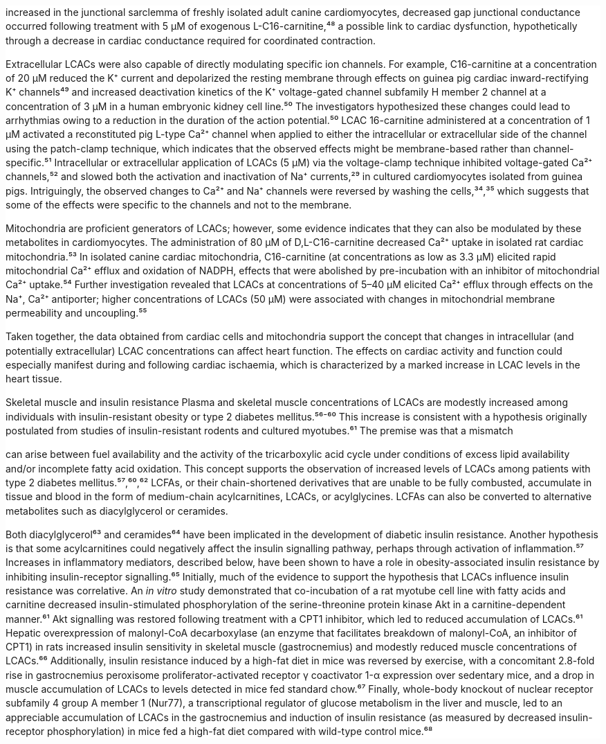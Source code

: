 increased in the junctional sarclemma of freshly isolated adult canine cardiomyocytes, decreased gap junctional conductance occurred following treatment with 5 μM of exogenous L-C16-carnitine,⁴⁸ a possible link to cardiac dysfunction, hypothetically through a decrease in cardiac conductance required for coordinated contraction.

Extracellular LCACs were also capable of directly modulating specific ion channels. For example, C16-carnitine at a concentration of 20 μM reduced the K⁺ current and depolarized the resting membrane through effects on guinea pig cardiac inward-rectifying K⁺ channels⁴⁹ and increased deactivation kinetics of the K⁺ voltage-gated channel subfamily H member 2 channel at a concentration of 3 μM in a human embryonic kidney cell line.⁵⁰ The investigators hypothesized these changes could lead to arrhythmias owing to a reduction in the duration of the action potential.⁵⁰ LCAC 16-carnitine administered at a concentration of 1 μM activated a reconstituted pig L-type Ca²⁺ channel when applied to either the intracellular or extracellular side of the channel using the patch-clamp technique, which indicates that the observed effects might be membrane-based rather than channel-specific.⁵¹ Intracellular or extracellular application of LCACs (5 μM) via the voltage-clamp technique inhibited voltage-gated Ca²⁺ channels,⁵² and slowed both the activation and inactivation of Na⁺ currents,²⁹ in cultured cardiomyocytes isolated from guinea pigs. Intriguingly, the observed changes to Ca²⁺ and Na⁺ channels were reversed by washing the cells,³⁴,³⁵ which suggests that some of the effects were specific to the channels and not to the membrane.

Mitochondria are proficient generators of LCACs; however, some evidence indicates that they can also be modulated by these metabolites in cardiomyocytes. The administration of 80 μM of D,L-C16-carnitine decreased Ca²⁺ uptake in isolated rat cardiac mitochondria.⁵³ In isolated canine cardiac mitochondria, C16-carnitine (at concentrations as low as 3.3 μM) elicited rapid mitochondrial Ca²⁺ efflux and oxidation of NADPH, effects that were abolished by pre-incubation with an inhibitor of mitochondrial Ca²⁺ uptake.⁵⁴ Further investigation revealed that LCACs at concentrations of 5–40 μM elicited Ca²⁺ efflux through effects on the Na⁺, Ca²⁺ antiporter; higher concentrations of LCACs (50 μM) were associated with changes in mitochondrial membrane permeability and uncoupling.⁵⁵

Taken together, the data obtained from cardiac cells and mitochondria support the concept that changes in intracellular (and potentially extracellular) LCAC concentrations can affect heart function. The effects on cardiac activity and function could especially manifest during and following cardiac ischaemia, which is characterized by a marked increase in LCAC levels in the heart tissue.

Skeletal muscle and insulin resistance Plasma and skeletal muscle concentrations of LCACs are modestly increased among individuals with insulin-resistant obesity or type 2 diabetes mellitus.⁵⁶⁻⁶⁰ This increase is consistent with a hypothesis originally postulated from studies of insulin-resistant rodents and cultured myotubes.⁶¹ The premise was that a mismatch

can arise between fuel availability and the activity of the tricarboxylic acid cycle under conditions of excess lipid availability and/or incomplete fatty acid oxidation. This concept supports the observation of increased levels of LCACs among patients with type 2 diabetes mellitus.⁵⁷,⁶⁰,⁶² LCFAs, or their chain-shortened derivatives that are unable to be fully combusted, accumulate in tissue and blood in the form of medium-chain acylcarnitines, LCACs, or acylglycines. LCFAs can also be converted to alternative metabolites such as diacylglycerol or ceramides.

Both diacylglycerol⁶³ and ceramides⁶⁴ have been implicated in the development of diabetic insulin resistance. Another hypothesis is that some acylcarnitines could negatively affect the insulin signalling pathway, perhaps through activation of inflammation.⁵⁷ Increases in inflammatory mediators, described below, have been shown to have a role in obesity-associated insulin resistance by inhibiting insulin-receptor signalling.⁶⁵ Initially, much of the evidence to support the hypothesis that LCACs influence insulin resistance was correlative. An *in vitro* study demonstrated that co-incubation of a rat myotube cell line with fatty acids and carnitine decreased insulin-stimulated phosphorylation of the serine-threonine protein kinase Akt in a carnitine-dependent manner.⁶¹ Akt signalling was restored following treatment with a CPT1 inhibitor, which led to reduced accumulation of LCACs.⁶¹ Hepatic overexpression of malonyl-CoA decarboxylase (an enzyme that facilitates breakdown of malonyl-CoA, an inhibitor of CPT1) in rats increased insulin sensitivity in skeletal muscle (gastrocnemius) and modestly reduced muscle concentrations of LCACs.⁶⁶ Additionally, insulin resistance induced by a high-fat diet in mice was reversed by exercise, with a concomitant 2.8-fold rise in gastrocnemius peroxisome proliferator-activated receptor γ coactivator 1-α expression over sedentary mice, and a drop in muscle accumulation of LCACs to levels detected in mice fed standard chow.⁶⁷ Finally, whole-body knockout of nuclear receptor subfamily 4 group A member 1 (Nur77), a transcriptional regulator of glucose metabolism in the liver and muscle, led to an appreciable accumulation of LCACs in the gastrocnemius and induction of insulin resistance (as measured by decreased insulin-receptor phosphorylation) in mice fed a high-fat diet compared with wild-type control mice.⁶⁸
